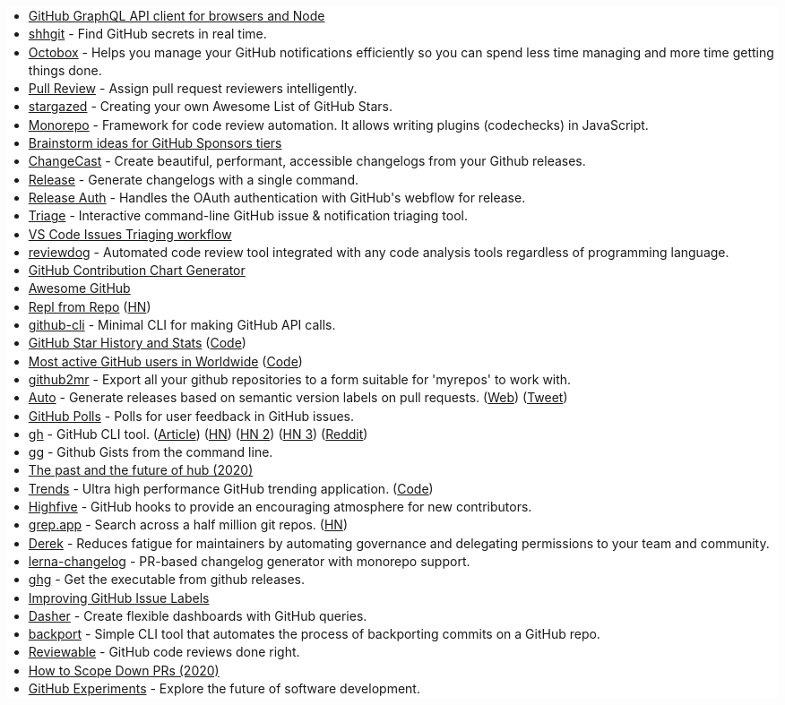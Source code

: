 - [GitHub GraphQL API client for browsers and Node](https://github.com/octokit/graphql.js)
- [shhgit](https://github.com/eth0izzle/shhgit) - Find GitHub secrets in real time.
- [Octobox](https://github.com/octobox/octobox) - Helps you manage your GitHub notifications efficiently so you can spend less time managing and more time getting things done.
- [Pull Review](https://github.com/imsky/pull-review) - Assign pull request reviewers intelligently.
- [stargazed](https://github.com/abhijithvijayan/stargazed) - Creating your own Awesome List of GitHub Stars.
- [Monorepo](https://github.com/codechecks/monorepo) - Framework for code review automation. It allows writing plugins (codechecks) in JavaScript.
- [Brainstorm ideas for GitHub Sponsors tiers](https://github.com/github/github-sponsors-beta/issues/12)
- [ChangeCast](https://github.com/palmerhq/changecast) - Create beautiful, performant, accessible changelogs from your Github releases.
- [Release](https://github.com/vercel/release) - Generate changelogs with a single command.
- [Release Auth](https://github.com/vercel/release-auth) - Handles the OAuth authentication with GitHub's webflow for release.
- [Triage](https://github.com/tj/triage) - Interactive command-line GitHub issue & notification triaging tool.
- [VS Code Issues Triaging workflow](https://github.com/microsoft/vscode/wiki/Issues-Triaging)
- [reviewdog](https://github.com/reviewdog/reviewdog) - Automated code review tool integrated with any code analysis tools regardless of programming language.
- [GitHub Contribution Chart Generator](https://github.com/sallar/github-contributions-chart)
- [Awesome GitHub](https://github.com/phillipadsmith/awesome-github)
- [Repl from Repo](https://repl.it/site/blog/github) ([HN](https://news.ycombinator.com/item?id=21765872))
- [github-cli](https://github.com/twpayne/github-cli) - Minimal CLI for making GitHub API calls.
- [GitHub Star History and Stats](https://seladb.github.io/StarTrack-js/) ([Code](https://github.com/seladb/StarTrack-js))
- [Most active GitHub users in Worldwide](https://commits.top/worldwide.html) ([Code](https://github.com/lauripiispanen/most-active-github-users-counter))
- [github2mr](https://github.com/skx/github2mr) - Export all your github repositories to a form suitable for 'myrepos' to work with.
- [Auto](https://github.com/intuit/auto) - Generate releases based on semantic version labels on pull requests. ([Web](https://intuit.github.io/auto/)) ([Tweet](https://twitter.com/winkerVSbecks/status/1409516685091033088))
- [GitHub Polls](https://github.com/apex/gh-polls) - Polls for user feedback in GitHub issues.
- [gh](https://github.com/cli/cli) - GitHub CLI tool. ([Article](https://johnpapa.net/try-githubs-new-cli-gh/)) ([HN](https://news.ycombinator.com/item?id=22310516)) ([HN 2](https://news.ycombinator.com/item?id=22864465)) ([HN 3](https://news.ycombinator.com/item?id=24504074)) ([Reddit](https://www.reddit.com/r/devops/comments/n16gy7/why_github_cli_is_not_widely_used/))
- [gg](https://github.com/danielecook/gg) - Github Gists from the command line.
- [The past and the future of hub (2020)](https://mislav.net/2020/01/github-cli/)
- [Trends](https://trends.now.sh/) - Ultra high performance GitHub trending application. ([Code](https://github.com/hanford/trends))
- [Highfive](https://github.com/rust-lang/highfive) - GitHub hooks to provide an encouraging atmosphere for new contributors.
- [grep.app](https://grep.app/) - Search across a half million git repos. ([HN](https://news.ycombinator.com/item?id=22396824))
- [Derek](https://github.com/alexellis/derek) - Reduces fatigue for maintainers by automating governance and delegating permissions to your team and community.
- [lerna-changelog](https://github.com/lerna/lerna-changelog) - PR-based changelog generator with monorepo support.
- [ghg](https://github.com/Songmu/ghg) - Get the executable from github releases.
- [Improving GitHub Issue Labels](http://karolis.koncevicius.lt/posts/improving_github_issue_labels/)
- [Dasher](https://github.com/colebemis/dasher) - Create flexible dashboards with GitHub queries.
- [backport](https://github.com/sqren/backport) - Simple CLI tool that automates the process of backporting commits on a GitHub repo.
- [Reviewable](https://reviewable.io/) - GitHub code reviews done right.
- [How to Scope Down PRs (2020)](https://www.netlify.com/blog/2020/03/31/how-to-scope-down-prs/)
- [GitHub Experiments](https://experiments.github.com/) - Explore the future of software development.